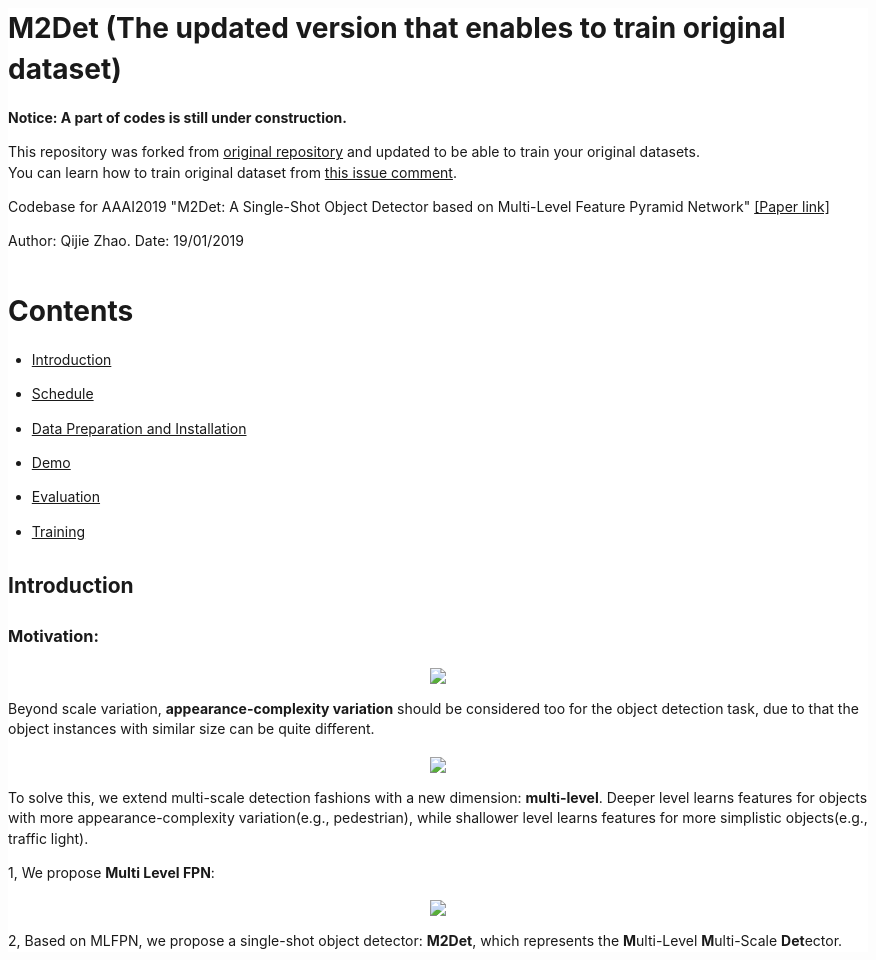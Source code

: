 # M2Det (The updated version that enables to train original dataset)
**Notice: A part of codes is still under construction.**  

This repository was forked from [original repository](https://github.com/qijiezhao/M2Det) and updated to be able to train your original datasets.  
You can learn how to train original dataset from [this issue comment](https://github.com/qijiezhao/M2Det/issues/78#issuecomment-507982697).  

Codebase for AAAI2019 "M2Det: A Single-Shot Object Detector based on Multi-Level Feature Pyramid Network" [[Paper link]](https://qijiezhao.github.io/imgs/m2det.pdf)

Author: Qijie Zhao. Date: 19/01/2019

# Contents

* [Introduction](#Introduction)

* [Schedule](#Schedule)

* [Data Preparation and Installation](#Preparation)

* [Demo](#Demo)

* [Evaluation](#Evaluation)

* [Training](#Training)


  


## Introduction
### Motivation:
<div align=center><img src="imgs/vis/motivation.png" width="500" hegiht="313" align=center />
<div align=left>
  
Beyond scale variation, **appearance-complexity variation** should be considered too for the object detection task, due to that the object instances with similar size can be quite different.


<div align=center><img src="imgs/vis/acv.png" width="350" hegiht="313" align=center />
<div align=left>
  
To solve this, we extend multi-scale detection fashions with a new dimension: **multi-level**. Deeper level learns features for objects with more appearance-complexity variation(e.g., pedestrian), while shallower level learns features for more simplistic objects(e.g., traffic light).

1, We propose **Multi Level FPN**:

<div align=center><img src="imgs/vis/mlfpn.png" width="350" hegiht="313" align=center />
<div align=left>
  
2, Based on MLFPN, we propose a single-shot object detector: **M2Det**, which represents the **M**ulti-Level **M**ulti-Scale **Det**ector.
